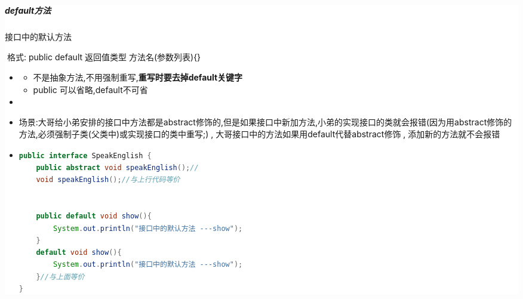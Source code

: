 



##### default方法

接口中的默认方法

​	格式: public default 返回值类型 方法名(参数列表){}

* 
  * 不是抽象方法,不用强制重写,**重写时要去掉default关键字**
  * public 可以省略,default不可省

* 

  * 场景:大哥给小弟安排的接口中方法都是abstract修饰的,但是如果接口中新加方法,小弟的实现接口的类就会报错(因为用abstract修饰的方法,必须强制子类(父类中)或实现接口的类中重写;) , 大哥接口中的方法如果用default代替abstract修饰 , 添加新的方法就不会报错

  * ```java
    public interface SpeakEnglish {
        public abstract void speakEnglish();//
        void speakEnglish();//与上行代码等价
        
        
        public default void show(){
            System.out.println("接口中的默认方法 ---show");
        }
        default void show(){
            System.out.println("接口中的默认方法 ---show");
        }//与上面等价
    }
    ```

    
